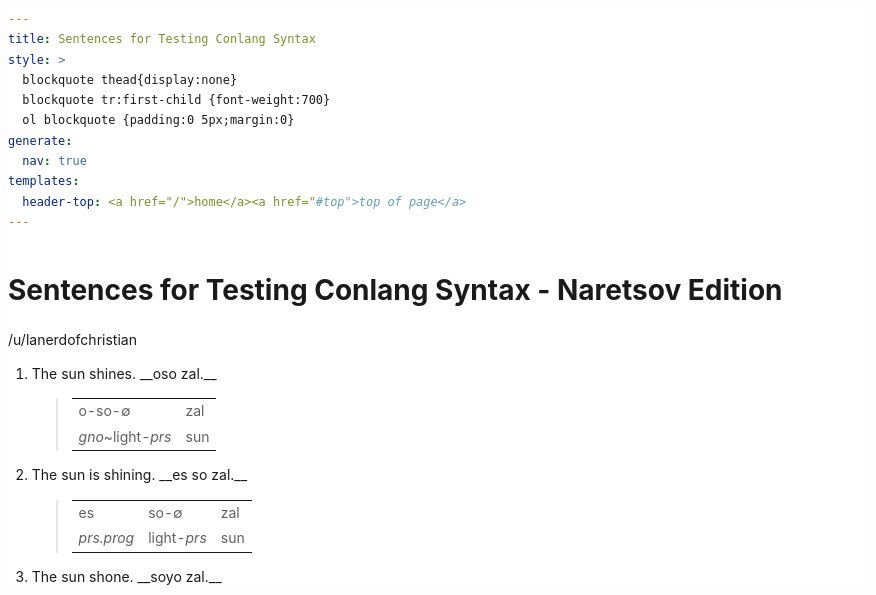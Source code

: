 ```yaml
---
title: Sentences for Testing Conlang Syntax
style: >
  blockquote thead{display:none}
  blockquote tr:first-child {font-weight:700}
  ol blockquote {padding:0 5px;margin:0}
generate:
  nav: true
templates:
  header-top: <a href="/">home</a><a href="#top">top of page</a>
---
```

# <a name="top">Sentences for Testing Conlang Syntax - Naretsov Edition</a>
<div class="author">/u/lanerdofchristian</div>

<ol>

</blockquote></li>
<li>The sun shines.  
   __oso zal.__

<blockquote>

| | |
|-|-|
|o-so-∅|zal|
|*_gno_*~light-*_prs_*|sun|


</blockquote></li>
<li>The sun is shining.  
  __es so zal.__

<blockquote>

| | | |
|-|-|-|
|es|so-∅|zal|
|*_prs.prog_*|light-*_prs_*|sun|


</blockquote></li>
<li>The sun shone.  
  __soyo zal.__

<blockquote>
